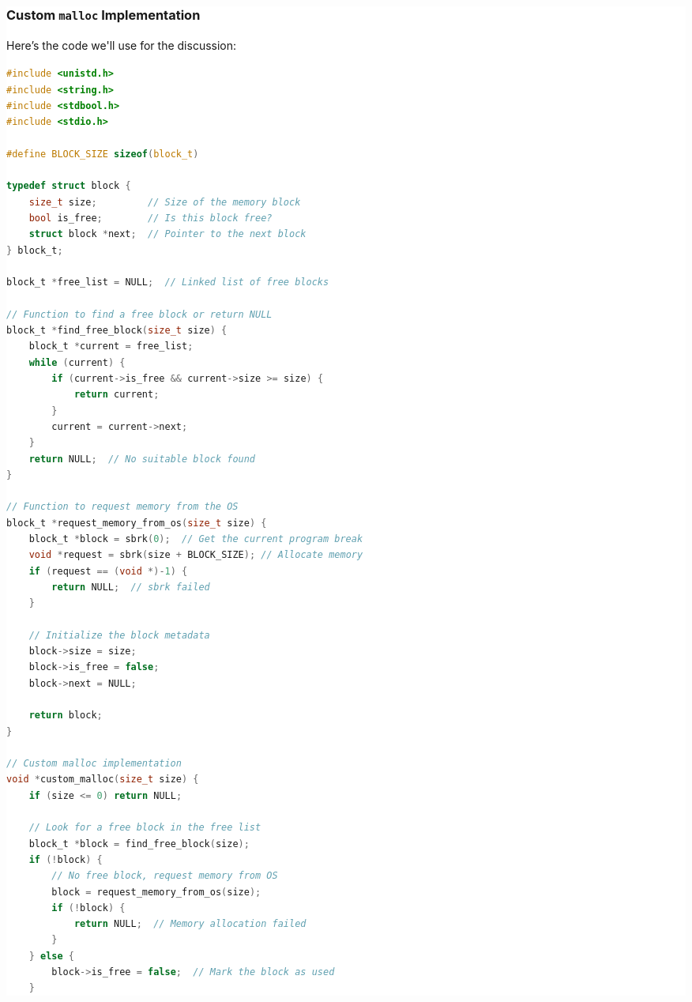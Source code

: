 
### **Custom `malloc` Implementation**

Here’s the code we'll use for the discussion:


```c
#include <unistd.h>
#include <string.h>
#include <stdbool.h>
#include <stdio.h>

#define BLOCK_SIZE sizeof(block_t)

typedef struct block {
    size_t size;         // Size of the memory block
    bool is_free;        // Is this block free?
    struct block *next;  // Pointer to the next block
} block_t;

block_t *free_list = NULL;  // Linked list of free blocks

// Function to find a free block or return NULL
block_t *find_free_block(size_t size) {
    block_t *current = free_list;
    while (current) {
        if (current->is_free && current->size >= size) {
            return current;
        }
        current = current->next;
    }
    return NULL;  // No suitable block found
}

// Function to request memory from the OS
block_t *request_memory_from_os(size_t size) {
    block_t *block = sbrk(0);  // Get the current program break
    void *request = sbrk(size + BLOCK_SIZE); // Allocate memory
    if (request == (void *)-1) {
        return NULL;  // sbrk failed
    }

    // Initialize the block metadata
    block->size = size;
    block->is_free = false;
    block->next = NULL;

    return block;
}

// Custom malloc implementation
void *custom_malloc(size_t size) {
    if (size <= 0) return NULL;

    // Look for a free block in the free list
    block_t *block = find_free_block(size);
    if (!block) {
        // No free block, request memory from OS
        block = request_memory_from_os(size);
        if (!block) {
            return NULL;  // Memory allocation failed
        }
    } else {
        block->is_free = false;  // Mark the block as used
    }
```
